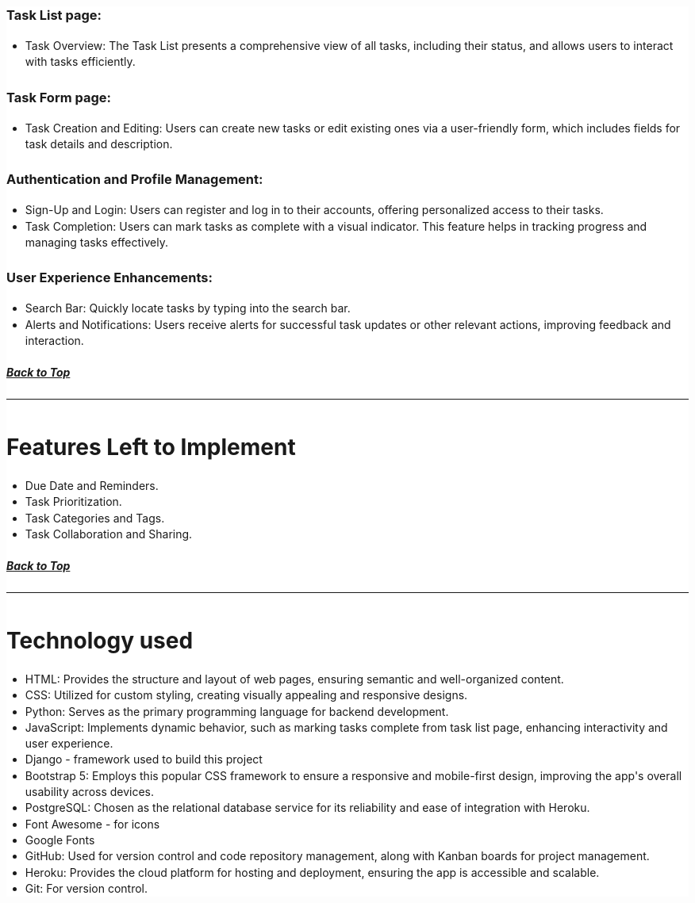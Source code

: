### Task List page:

- Task Overview: The Task List presents a comprehensive view of all tasks, including their status, and allows users to interact with tasks efficiently.

### Task Form page:

- Task Creation and Editing: Users can create new tasks or edit existing ones via a user-friendly form, which includes fields for task details and description.

### Authentication and Profile Management:

- Sign-Up and Login: Users can register and log in to their accounts, offering personalized access to their tasks.
- Task Completion: Users can mark tasks as complete with a visual indicator. This feature helps in tracking progress and managing tasks effectively.

### User Experience Enhancements:

- Search Bar: Quickly locate tasks by typing into the search bar.
- Alerts and Notifications: Users receive alerts for successful task updates or other relevant actions, improving feedback and interaction.

##### [ Back to Top ](#table-of-contents)

---

# Features Left to Implement

- Due Date and Reminders.
- Task Prioritization.
- Task Categories and Tags.
- Task Collaboration and Sharing.

##### [ Back to Top ](#table-of-contents)

---

# Technology used

- HTML: Provides the structure and layout of web pages, ensuring semantic and well-organized content.
- CSS: Utilized for custom styling, creating visually appealing and responsive designs.
- Python: Serves as the primary programming language for backend development.
- JavaScript: Implements dynamic behavior, such as marking tasks complete from task list page, enhancing interactivity and user experience.
- Django - framework used to build this project
- Bootstrap 5: Employs this popular CSS framework to ensure a responsive and mobile-first design, improving the app's overall usability across devices.
- PostgreSQL: Chosen as the relational database service for its reliability and ease of integration with Heroku.
- Font Awesome - for icons
- Google Fonts
- GitHub: Used for version control and code repository management, along with Kanban boards for project management.
- Heroku: Provides the cloud platform for hosting and deployment, ensuring the app is accessible and scalable.
- Git: For version control.
